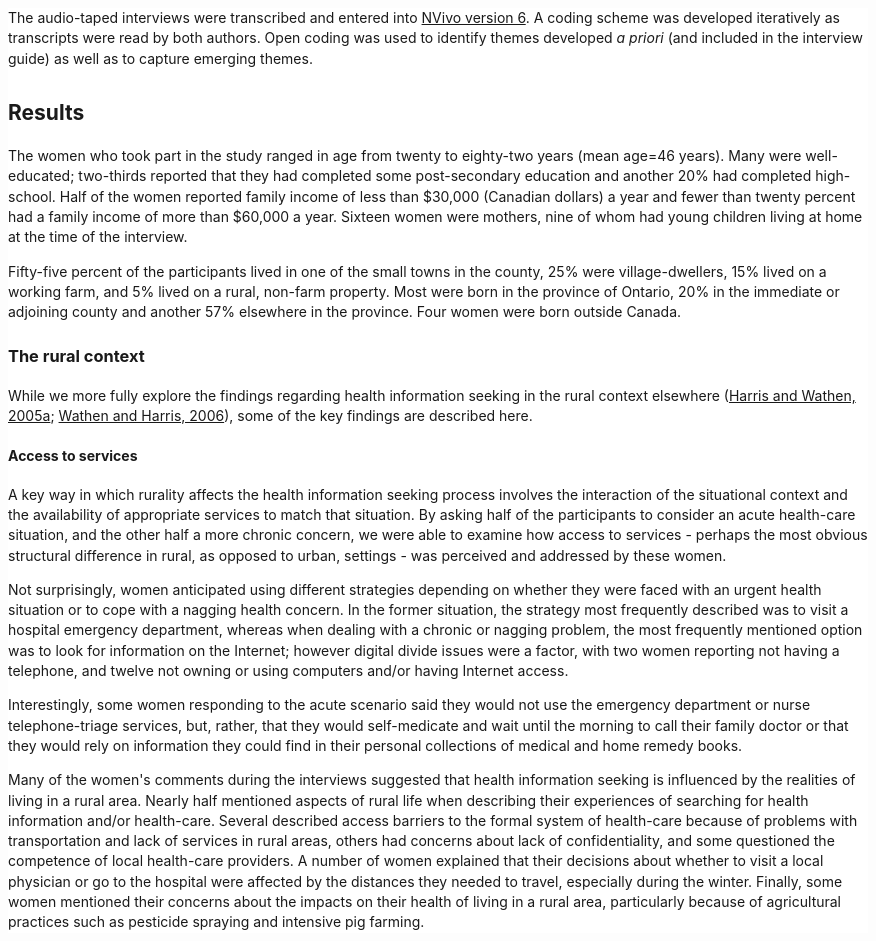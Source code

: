 The audio-taped interviews were transcribed and entered into [NVivo version 6](http://www.qsrinternational.com/products/productoverview/NVivo_7.htm). A coding scheme was developed iteratively as transcripts were read by both authors. Open coding was used to identify themes developed _a priori_ (and included in the interview guide) as well as to capture emerging themes.

## Results

The women who took part in the study ranged in age from twenty to eighty-two years (mean age=46 years). Many were well-educated; two-thirds reported that they had completed some post-secondary education and another 20% had completed high-school. Half of the women reported family income of less than $30,000 (Canadian dollars) a year and fewer than twenty percent had a family income of more than $60,000 a year. Sixteen women were mothers, nine of whom had young children living at home at the time of the interview.

Fifty-five percent of the participants lived in one of the small towns in the county, 25% were village-dwellers, 15% lived on a working farm, and 5% lived on a rural, non-farm property. Most were born in the province of Ontario, 20% in the immediate or adjoining county and another 57% elsewhere in the province. Four women were born outside Canada.

### The rural context

While we more fully explore the findings regarding health information seeking in the rural context elsewhere ([Harris and Wathen, 2005a](#Harris2005a); [Wathen and Harris, 2006](#Wathen2006)), some of the key findings are described here.

#### Access to services

A key way in which rurality affects the health information seeking process involves the interaction of the situational context and the availability of appropriate services to match that situation. By asking half of the participants to consider an acute health-care situation, and the other half a more chronic concern, we were able to examine how access to services - perhaps the most obvious structural difference in rural, as opposed to urban, settings - was perceived and addressed by these women.

Not surprisingly, women anticipated using different strategies depending on whether they were faced with an urgent health situation or to cope with a nagging health concern. In the former situation, the strategy most frequently described was to visit a hospital emergency department, whereas when dealing with a chronic or nagging problem, the most frequently mentioned option was to look for information on the Internet; however digital divide issues were a factor, with two women reporting not having a telephone, and twelve not owning or using computers and/or having Internet access.

Interestingly, some women responding to the acute scenario said they would not use the emergency department or nurse telephone-triage services, but, rather, that they would self-medicate and wait until the morning to call their family doctor or that they would rely on information they could find in their personal collections of medical and home remedy books.

Many of the women's comments during the interviews suggested that health information seeking is influenced by the realities of living in a rural area. Nearly half mentioned aspects of rural life when describing their experiences of searching for health information and/or health-care. Several described access barriers to the formal system of health-care because of problems with transportation and lack of services in rural areas, others had concerns about lack of confidentiality, and some questioned the competence of local health-care providers. A number of women explained that their decisions about whether to visit a local physician or go to the hospital were affected by the distances they needed to travel, especially during the winter. Finally, some women mentioned their concerns about the impacts on their health of living in a rural area, particularly because of agricultural practices such as pesticide spraying and intensive pig farming.
